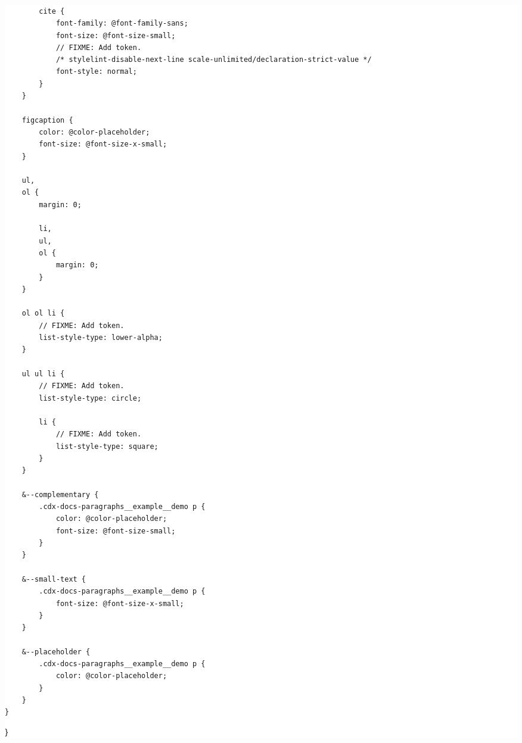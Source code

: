 			cite {
				font-family: @font-family-sans;
				font-size: @font-size-small;
				// FIXME: Add token.
				/* stylelint-disable-next-line scale-unlimited/declaration-strict-value */
				font-style: normal;
			}
		}

		figcaption {
			color: @color-placeholder;
			font-size: @font-size-x-small;
		}

		ul,
		ol {
			margin: 0;

			li,
			ul,
			ol {
				margin: 0;
			}
		}

		ol ol li {
			// FIXME: Add token.
			list-style-type: lower-alpha;
		}

		ul ul li {
			// FIXME: Add token.
			list-style-type: circle;

			li {
				// FIXME: Add token.
				list-style-type: square;
			}
		}

		&--complementary {
			.cdx-docs-paragraphs__example__demo p {
				color: @color-placeholder;
				font-size: @font-size-small;
			}
		}

		&--small-text {
			.cdx-docs-paragraphs__example__demo p {
				font-size: @font-size-x-small;
			}
		}

		&--placeholder {
			.cdx-docs-paragraphs__example__demo p {
				color: @color-placeholder;
			}
		}
	}
}
</style>